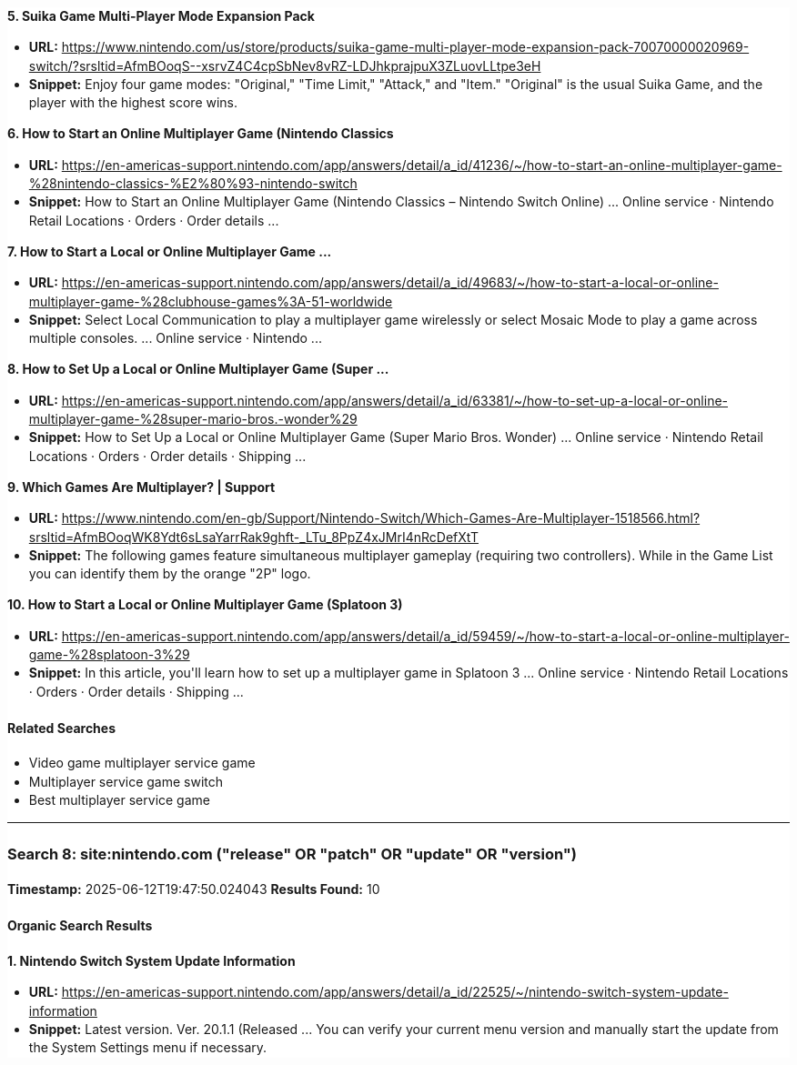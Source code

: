 **5. Suika Game Multi-Player Mode Expansion Pack**
* **URL:** https://www.nintendo.com/us/store/products/suika-game-multi-player-mode-expansion-pack-70070000020969-switch/?srsltid=AfmBOoqS--xsrvZ4C4cpSbNev8vRZ-LDJhkprajpuX3ZLuovLLtpe3eH
* **Snippet:** Enjoy four game modes: "Original," "Time Limit," "Attack," and "Item." "Original" is the usual Suika Game, and the player with the highest score wins.

**6. How to Start an Online Multiplayer Game (Nintendo Classics**
* **URL:** https://en-americas-support.nintendo.com/app/answers/detail/a_id/41236/~/how-to-start-an-online-multiplayer-game-%28nintendo-classics-%E2%80%93-nintendo-switch
* **Snippet:** How to Start an Online Multiplayer Game (Nintendo Classics – Nintendo Switch Online) ... Online service · Nintendo Retail Locations · Orders · Order details ...

**7. How to Start a Local or Online Multiplayer Game ...**
* **URL:** https://en-americas-support.nintendo.com/app/answers/detail/a_id/49683/~/how-to-start-a-local-or-online-multiplayer-game-%28clubhouse-games%3A-51-worldwide
* **Snippet:** Select Local Communication to play a multiplayer game wirelessly or select Mosaic Mode to play a game across multiple consoles. ... Online service · Nintendo ...

**8. How to Set Up a Local or Online Multiplayer Game (Super ...**
* **URL:** https://en-americas-support.nintendo.com/app/answers/detail/a_id/63381/~/how-to-set-up-a-local-or-online-multiplayer-game-%28super-mario-bros.-wonder%29
* **Snippet:** How to Set Up a Local or Online Multiplayer Game (Super Mario Bros. Wonder) ... Online service · Nintendo Retail Locations · Orders · Order details · Shipping ...

**9. Which Games Are Multiplayer? | Support**
* **URL:** https://www.nintendo.com/en-gb/Support/Nintendo-Switch/Which-Games-Are-Multiplayer-1518566.html?srsltid=AfmBOoqWK8Ydt6sLsaYarrRak9ghft-_LTu_8PpZ4xJMrI4nRcDefXtT
* **Snippet:** The following games feature simultaneous multiplayer gameplay (requiring two controllers). While in the Game List you can identify them by the orange "2P" logo.

**10. How to Start a Local or Online Multiplayer Game (Splatoon 3)**
* **URL:** https://en-americas-support.nintendo.com/app/answers/detail/a_id/59459/~/how-to-start-a-local-or-online-multiplayer-game-%28splatoon-3%29
* **Snippet:** In this article, you'll learn how to set up a multiplayer game in Splatoon 3 ... Online service · Nintendo Retail Locations · Orders · Order details · Shipping ...

#### Related Searches
* Video game multiplayer service game
* Multiplayer service game switch
* Best multiplayer service game

---

### Search 8: site:nintendo.com ("release" OR "patch" OR "update" OR "version")
**Timestamp:** 2025-06-12T19:47:50.024043
**Results Found:** 10

#### Organic Search Results
**1. Nintendo Switch System Update Information**
* **URL:** https://en-americas-support.nintendo.com/app/answers/detail/a_id/22525/~/nintendo-switch-system-update-information
* **Snippet:** Latest version. Ver. 20.1.1 (Released ... You can verify your current menu version and manually start the update from the System Settings menu if necessary.
